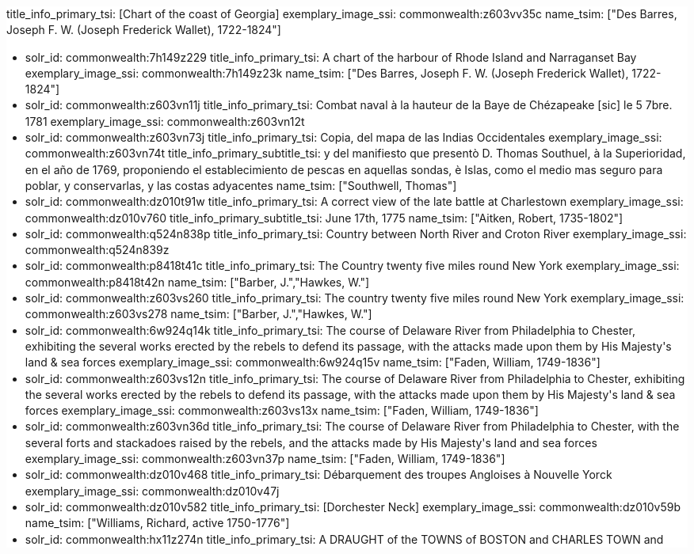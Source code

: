   title_info_primary_tsi: [Chart of the coast of Georgia]
  exemplary_image_ssi: commonwealth:z603vv35c
  name_tsim: ["Des Barres, Joseph F. W. (Joseph Frederick Wallet), 1722-1824"]
- solr_id: commonwealth:7h149z229
  title_info_primary_tsi: A chart of the harbour of Rhode Island and Narraganset
    Bay
  exemplary_image_ssi: commonwealth:7h149z23k
  name_tsim: ["Des Barres, Joseph F. W. (Joseph Frederick Wallet), 1722-1824"]
- solr_id: commonwealth:z603vn11j
  title_info_primary_tsi: Combat naval à la hauteur de la Baye de Chézapeake
    [sic] le 5 7bre. 1781
  exemplary_image_ssi: commonwealth:z603vn12t
- solr_id: commonwealth:z603vn73j
  title_info_primary_tsi: Copia, del mapa de las Indias Occidentales
  exemplary_image_ssi: commonwealth:z603vn74t
  title_info_primary_subtitle_tsi: y del manifiesto que presentò D. Thomas
    Southuel, à la Superioridad, en el año de 1769, proponiendo el
    establecimiento de pescas en aquellas sondas, è Islas, como el medio mas
    seguro para poblar, y conservarlas, y las costas adyacentes
  name_tsim: ["Southwell, Thomas"]
- solr_id: commonwealth:dz010t91w
  title_info_primary_tsi: A correct view of the late battle at Charlestown
  exemplary_image_ssi: commonwealth:dz010v760
  title_info_primary_subtitle_tsi: June 17th, 1775
  name_tsim: ["Aitken, Robert, 1735-1802"]
- solr_id: commonwealth:q524n838p
  title_info_primary_tsi: Country between North River and Croton River
  exemplary_image_ssi: commonwealth:q524n839z
- solr_id: commonwealth:p8418t41c
  title_info_primary_tsi: The Country twenty five miles round New York
  exemplary_image_ssi: commonwealth:p8418t42n
  name_tsim: ["Barber, J.","Hawkes, W."]
- solr_id: commonwealth:z603vs260
  title_info_primary_tsi: The country twenty five miles round New York
  exemplary_image_ssi: commonwealth:z603vs278
  name_tsim: ["Barber, J.","Hawkes, W."]
- solr_id: commonwealth:6w924q14k
  title_info_primary_tsi: The course of Delaware River from Philadelphia to
    Chester, exhibiting the several works erected by the rebels to defend its
    passage, with the attacks made upon them by His Majesty's land & sea forces
  exemplary_image_ssi: commonwealth:6w924q15v
  name_tsim: ["Faden, William, 1749-1836"]
- solr_id: commonwealth:z603vs12n
  title_info_primary_tsi: The course of Delaware River from Philadelphia to
    Chester, exhibiting the several works erected by the rebels to defend its
    passage, with the attacks made upon them by His Majesty's land & sea forces
  exemplary_image_ssi: commonwealth:z603vs13x
  name_tsim: ["Faden, William, 1749-1836"]
- solr_id: commonwealth:z603vn36d
  title_info_primary_tsi: The course of Delaware River from Philadelphia to
    Chester, with the several forts and stackadoes raised by the rebels, and the
    attacks made by His Majesty's land and sea forces
  exemplary_image_ssi: commonwealth:z603vn37p
  name_tsim: ["Faden, William, 1749-1836"]
- solr_id: commonwealth:dz010v468
  title_info_primary_tsi: Débarquement des troupes Angloises à Nouvelle
    Yorck
  exemplary_image_ssi: commonwealth:dz010v47j
- solr_id: commonwealth:dz010v582
  title_info_primary_tsi: [Dorchester Neck]
  exemplary_image_ssi: commonwealth:dz010v59b
  name_tsim: ["Williams, Richard, active 1750-1776"]
- solr_id: commonwealth:hx11z274n
  title_info_primary_tsi: A DRAUGHT of the TOWNS of BOSTON and CHARLES TOWN and